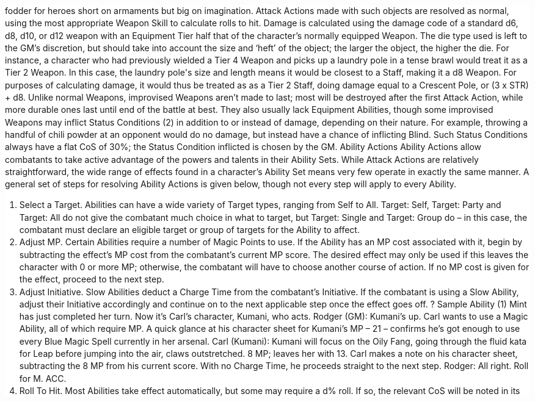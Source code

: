 fodder for heroes short on armaments but big on imagination.
Attack Actions made with such objects are resolved as normal,
using the most appropriate Weapon Skill to calculate rolls to hit.
Damage is calculated using the damage code of a standard d6, d8,
d10, or d12 weapon with an Equipment Tier half that of the
character’s normally equipped Weapon. The die type used is left to
the GM’s discretion, but should take into account the size and ‘heft’
of the object; the larger the object, the higher the die.
For instance, a character who had previously wielded a Tier 4
Weapon and picks up a laundry pole in a tense brawl would treat it
as a Tier 2 Weapon. In this case, the laundry pole's size and length
means it would be closest to a Staff, making it a d8 Weapon. For
purposes of calculating damage, it would thus be treated as as a
Tier 2 Staff, doing damage equal to a Crescent Pole, or (3 x STR) +
d8. Unlike normal Weapons, improvised Weapons aren’t made to last;
most will be destroyed after the first Attack Action, while more
durable ones last until end of the battle at best. They also usually
lack Equipment Abilities, though some improvised Weapons may
inflict Status Conditions (2) in addition to or instead of damage,
depending on their nature. For example, throwing a handful of chili
powder at an opponent would do no damage, but instead have a
chance of inflicting Blind. Such Status Conditions always have a flat
CoS of 30%; the Status Condition inflicted is chosen by the GM.
Ability Actions
Ability Actions allow combatants to take active advantage of the
powers and talents in their Ability Sets. While Attack Actions are
relatively straightforward, the wide range of effects found in a
character’s Ability Set means very few operate in exactly the same
manner. A general set of steps for resolving Ability Actions is given
below, though not every step will apply to every Ability.
1. Select a Target. Abilities can have a wide variety of Target
types, ranging from Self to All. Target: Self, Target: Party and Target:
All do not give the combatant much choice in what to target, but
Target: Single and Target: Group do – in this case, the combatant
must declare an eligible target or group of targets for the Ability to
affect.
2. Adjust MP. Certain Abilities require a number of Magic Points to
use. If the Ability has an MP cost associated with it, begin by
subtracting the effect’s MP cost from the combatant’s current MP
score. The desired effect may only be used if this leaves the
character with 0 or more MP; otherwise, the combatant will have to
choose another course of action. If no MP cost is given for the
effect, proceed to the next step.
3. Adjust Initiative. Slow Abilities deduct a Charge Time from the
combatant’s Initiative. If the combatant is using a Slow Ability, adjust
their Initiative accordingly and continue on to the next applicable
step once the effect goes off.
? Sample Ability (1)
Mint has just completed her turn. Now it’s Carl’s character,
Kumani, who acts.
Rodger (GM): Kumani’s up.
Carl wants to use a Magic Ability, all of which require MP. A
quick glance at his character sheet for Kumani’s MP – 21 –
confirms he’s got enough to use every Blue Magic Spell
currently in her arsenal.
Carl (Kumani): Kumani will focus on the Oily Fang, going
through the fluid kata for Leap before jumping into the air,
claws outstretched. 8 MP; leaves her with 13.
Carl makes a note on his character sheet, subtracting the 8
MP from his current score. With no Charge Time, he proceeds
straight to the next step.
Rodger: All right. Roll for M. ACC.
4. Roll To Hit. Most Abilities take effect automatically, but some may
require a d% roll. If so, the relevant CoS will be noted in its